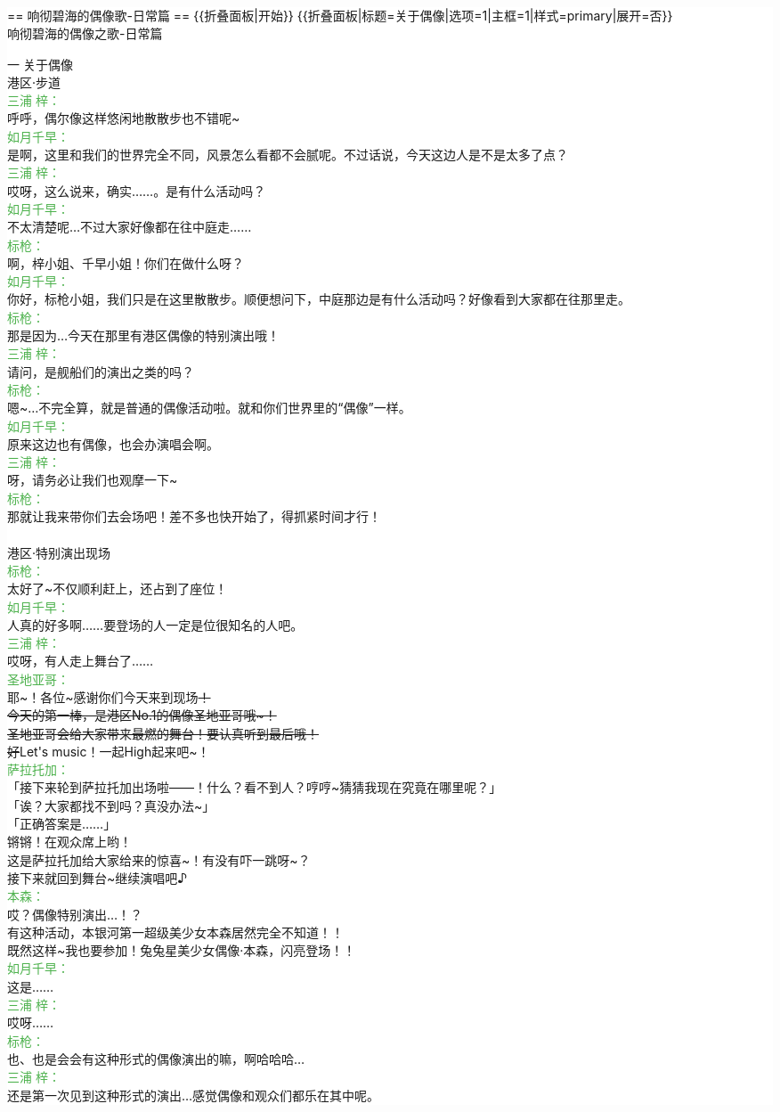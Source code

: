 == 响彻碧海的偶像歌-日常篇 ==
{{折叠面板|开始}}
{{折叠面板|标题=关于偶像|选项=1|主框=1|样式=primary|展开=否}}
<br>
响彻碧海的偶像之歌-日常篇

一 关于偶像<br>
港区·步道<br>
<span style="color:#4eb24e;">三浦 梓：</span><br>
呼呼，偶尔像这样悠闲地散散步也不错呢~<br>
<span style="color:#4eb24e;">如月千早：</span><br>
是啊，这里和我们的世界完全不同，风景怎么看都不会腻呢。不过话说，今天这边人是不是太多了点？<br>
<span style="color:#4eb24e;">三浦 梓：</span><br>
哎呀，这么说来，确实……。是有什么活动吗？<br>
<span style="color:#4eb24e;">如月千早：</span><br>
不太清楚呢…不过大家好像都在往中庭走……<br>
<span style="color:#4eb24e;">标枪：</span><br>
啊，梓小姐、千早小姐！你们在做什么呀？<br>
<span style="color:#4eb24e;">如月千早：</span><br>
你好，标枪小姐，我们只是在这里散散步。顺便想问下，中庭那边是有什么活动吗？好像看到大家都在往那里走。<br>
<span style="color:#4eb24e;">标枪：</span><br>
那是因为…今天在那里有港区偶像的特别演出哦！<br>
<span style="color:#4eb24e;">三浦 梓：</span><br>
请问，是舰船们的演出之类的吗？<br>
<span style="color:#4eb24e;">标枪：</span><br>
嗯~…不完全算，就是普通的偶像活动啦。就和你们世界里的“偶像”一样。<br>
<span style="color:#4eb24e;">如月千早：</span><br>
原来这边也有偶像，也会办演唱会啊。<br>
<span style="color:#4eb24e;">三浦 梓：</span><br>
呀，请务必让我们也观摩一下~<br>
<span style="color:#4eb24e;">标枪：</span><br>
那就让我来带你们去会场吧！差不多也快开始了，得抓紧时间才行！<br>
<br>
港区·特别演出现场<br>
<span style="color:#4eb24e;">标枪：</span><br>
太好了~不仅顺利赶上，还占到了座位！<br>
<span style="color:#4eb24e;">如月千早：</span><br>
人真的好多啊……要登场的人一定是位很知名的人吧。<br>
<span style="color:#4eb24e;">三浦 梓：</span><br>
哎呀，有人走上舞台了……<br>
<span style="color:#4eb24e;">圣地亚哥：</span><br>
耶~！各位~感谢你们今天来到现场~~！<br>
今天的第一棒，是港区No.1的偶像圣地亚哥哦~！<br>
圣地亚哥会给大家带来最燃的舞台！要认真听到最后哦！<br>
好~~Let's music！一起High起来吧~！<br>
<span style="color:#4eb24e;">萨拉托加：</span><br>
「接下来轮到萨拉托加出场啦——！什么？看不到人？哼哼~猜猜我现在究竟在哪里呢？」<br>
「诶？大家都找不到吗？真没办法~」<br>
「正确答案是……」<br>
锵锵！在观众席上哟！<br>
这是萨拉托加给大家给来的惊喜~！有没有吓一跳呀~？<br>
接下来就回到舞台~继续演唱吧♪<br>
<span style="color:#4eb24e;">本森：</span><br>
哎？偶像特别演出…！？<br>
有这种活动，本银河第一超级美少女本森居然完全不知道！！<br>
既然这样~我也要参加！兔兔星美少女偶像·本森，闪亮登场！！<br>
<span style="color:#4eb24e;">如月千早：</span><br>
这是……<br>
<span style="color:#4eb24e;">三浦 梓：</span><br>
哎呀……<br>
<span style="color:#4eb24e;">标枪：</span><br>
也、也是会会有这种形式的偶像演出的嘛，啊哈哈哈…<br>
<span style="color:#4eb24e;">三浦 梓：</span><br>
还是第一次见到这种形式的演出…感觉偶像和观众们都乐在其中呢。<br>